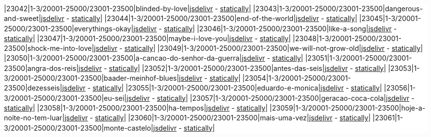 |23042|1-3/20001-25000/23001-23500|blinded-by-love|[jsdelivr](https://cdn.jsdelivr.net/gh/dbchord/webp-c-600x600_1-3/20001-25000/23001-23500/blinded-by-love.webp) - [statically](https://cdn.statically.io/gh/dbchord/webp-c-600x600_1-3/img/20001-25000/23001-23500/blinded-by-love.webp)|
|23043|1-3/20001-25000/23001-23500|dangerous-and-sweet|[jsdelivr](https://cdn.jsdelivr.net/gh/dbchord/webp-c-600x600_1-3/20001-25000/23001-23500/dangerous-and-sweet.webp) - [statically](https://cdn.statically.io/gh/dbchord/webp-c-600x600_1-3/img/20001-25000/23001-23500/dangerous-and-sweet.webp)|
|23044|1-3/20001-25000/23001-23500|end-of-the-world|[jsdelivr](https://cdn.jsdelivr.net/gh/dbchord/webp-c-600x600_1-3/20001-25000/23001-23500/end-of-the-world.webp) - [statically](https://cdn.statically.io/gh/dbchord/webp-c-600x600_1-3/img/20001-25000/23001-23500/end-of-the-world.webp)|
|23045|1-3/20001-25000/23001-23500|everythings-okay|[jsdelivr](https://cdn.jsdelivr.net/gh/dbchord/webp-c-600x600_1-3/20001-25000/23001-23500/everythings-okay.webp) - [statically](https://cdn.statically.io/gh/dbchord/webp-c-600x600_1-3/img/20001-25000/23001-23500/everythings-okay.webp)|
|23046|1-3/20001-25000/23001-23500|like-a-song|[jsdelivr](https://cdn.jsdelivr.net/gh/dbchord/webp-c-600x600_1-3/20001-25000/23001-23500/like-a-song.webp) - [statically](https://cdn.statically.io/gh/dbchord/webp-c-600x600_1-3/img/20001-25000/23001-23500/like-a-song.webp)|
|23047|1-3/20001-25000/23001-23500|maybe-i-love-you|[jsdelivr](https://cdn.jsdelivr.net/gh/dbchord/webp-c-600x600_1-3/20001-25000/23001-23500/maybe-i-love-you.webp) - [statically](https://cdn.statically.io/gh/dbchord/webp-c-600x600_1-3/img/20001-25000/23001-23500/maybe-i-love-you.webp)|
|23048|1-3/20001-25000/23001-23500|shock-me-into-love|[jsdelivr](https://cdn.jsdelivr.net/gh/dbchord/webp-c-600x600_1-3/20001-25000/23001-23500/shock-me-into-love.webp) - [statically](https://cdn.statically.io/gh/dbchord/webp-c-600x600_1-3/img/20001-25000/23001-23500/shock-me-into-love.webp)|
|23049|1-3/20001-25000/23001-23500|we-will-not-grow-old|[jsdelivr](https://cdn.jsdelivr.net/gh/dbchord/webp-c-600x600_1-3/20001-25000/23001-23500/we-will-not-grow-old.webp) - [statically](https://cdn.statically.io/gh/dbchord/webp-c-600x600_1-3/img/20001-25000/23001-23500/we-will-not-grow-old.webp)|
|23050|1-3/20001-25000/23001-23500|a-cancao-do-senhor-da-guerra|[jsdelivr](https://cdn.jsdelivr.net/gh/dbchord/webp-c-600x600_1-3/20001-25000/23001-23500/a-cancao-do-senhor-da-guerra.webp) - [statically](https://cdn.statically.io/gh/dbchord/webp-c-600x600_1-3/img/20001-25000/23001-23500/a-cancao-do-senhor-da-guerra.webp)|
|23051|1-3/20001-25000/23001-23500|angra-dos-reis|[jsdelivr](https://cdn.jsdelivr.net/gh/dbchord/webp-c-600x600_1-3/20001-25000/23001-23500/angra-dos-reis.webp) - [statically](https://cdn.statically.io/gh/dbchord/webp-c-600x600_1-3/img/20001-25000/23001-23500/angra-dos-reis.webp)|
|23052|1-3/20001-25000/23001-23500|antes-das-seis|[jsdelivr](https://cdn.jsdelivr.net/gh/dbchord/webp-c-600x600_1-3/20001-25000/23001-23500/antes-das-seis.webp) - [statically](https://cdn.statically.io/gh/dbchord/webp-c-600x600_1-3/img/20001-25000/23001-23500/antes-das-seis.webp)|
|23053|1-3/20001-25000/23001-23500|baader-meinhof-blues|[jsdelivr](https://cdn.jsdelivr.net/gh/dbchord/webp-c-600x600_1-3/20001-25000/23001-23500/baader-meinhof-blues.webp) - [statically](https://cdn.statically.io/gh/dbchord/webp-c-600x600_1-3/img/20001-25000/23001-23500/baader-meinhof-blues.webp)|
|23054|1-3/20001-25000/23001-23500|dezesseis|[jsdelivr](https://cdn.jsdelivr.net/gh/dbchord/webp-c-600x600_1-3/20001-25000/23001-23500/dezesseis.webp) - [statically](https://cdn.statically.io/gh/dbchord/webp-c-600x600_1-3/img/20001-25000/23001-23500/dezesseis.webp)|
|23055|1-3/20001-25000/23001-23500|eduardo-e-monica|[jsdelivr](https://cdn.jsdelivr.net/gh/dbchord/webp-c-600x600_1-3/20001-25000/23001-23500/eduardo-e-monica.webp) - [statically](https://cdn.statically.io/gh/dbchord/webp-c-600x600_1-3/img/20001-25000/23001-23500/eduardo-e-monica.webp)|
|23056|1-3/20001-25000/23001-23500|eu-sei|[jsdelivr](https://cdn.jsdelivr.net/gh/dbchord/webp-c-600x600_1-3/20001-25000/23001-23500/eu-sei.webp) - [statically](https://cdn.statically.io/gh/dbchord/webp-c-600x600_1-3/img/20001-25000/23001-23500/eu-sei.webp)|
|23057|1-3/20001-25000/23001-23500|geracao-coca-cola|[jsdelivr](https://cdn.jsdelivr.net/gh/dbchord/webp-c-600x600_1-3/20001-25000/23001-23500/geracao-coca-cola.webp) - [statically](https://cdn.statically.io/gh/dbchord/webp-c-600x600_1-3/img/20001-25000/23001-23500/geracao-coca-cola.webp)|
|23058|1-3/20001-25000/23001-23500|ha-tempos|[jsdelivr](https://cdn.jsdelivr.net/gh/dbchord/webp-c-600x600_1-3/20001-25000/23001-23500/ha-tempos.webp) - [statically](https://cdn.statically.io/gh/dbchord/webp-c-600x600_1-3/img/20001-25000/23001-23500/ha-tempos.webp)|
|23059|1-3/20001-25000/23001-23500|hoje-a-noite-no-tem-luar|[jsdelivr](https://cdn.jsdelivr.net/gh/dbchord/webp-c-600x600_1-3/20001-25000/23001-23500/hoje-a-noite-no-tem-luar.webp) - [statically](https://cdn.statically.io/gh/dbchord/webp-c-600x600_1-3/img/20001-25000/23001-23500/hoje-a-noite-no-tem-luar.webp)|
|23060|1-3/20001-25000/23001-23500|mais-uma-vez|[jsdelivr](https://cdn.jsdelivr.net/gh/dbchord/webp-c-600x600_1-3/20001-25000/23001-23500/mais-uma-vez.webp) - [statically](https://cdn.statically.io/gh/dbchord/webp-c-600x600_1-3/img/20001-25000/23001-23500/mais-uma-vez.webp)|
|23061|1-3/20001-25000/23001-23500|monte-castelo|[jsdelivr](https://cdn.jsdelivr.net/gh/dbchord/webp-c-600x600_1-3/20001-25000/23001-23500/monte-castelo.webp) - [statically](https://cdn.statically.io/gh/dbchord/webp-c-600x600_1-3/img/20001-25000/23001-23500/monte-castelo.webp)|